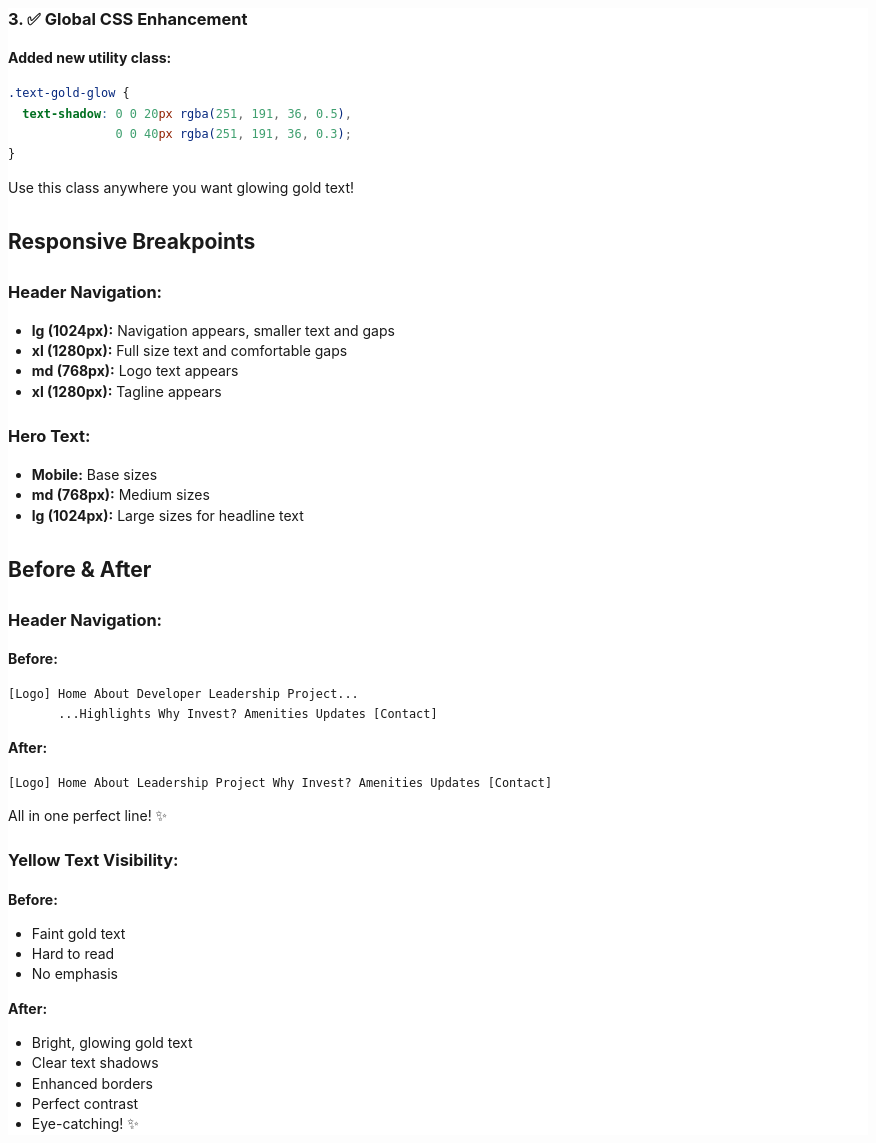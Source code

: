 ### 3. ✅ Global CSS Enhancement
**Added new utility class:**
```css
.text-gold-glow {
  text-shadow: 0 0 20px rgba(251, 191, 36, 0.5), 
               0 0 40px rgba(251, 191, 36, 0.3);
}
```

Use this class anywhere you want glowing gold text!

## Responsive Breakpoints

### Header Navigation:
- **lg (1024px):** Navigation appears, smaller text and gaps
- **xl (1280px):** Full size text and comfortable gaps
- **md (768px):** Logo text appears
- **xl (1280px):** Tagline appears

### Hero Text:
- **Mobile:** Base sizes
- **md (768px):** Medium sizes
- **lg (1024px):** Large sizes for headline text

## Before & After

### Header Navigation:
**Before:**
```
[Logo] Home About Developer Leadership Project...
       ...Highlights Why Invest? Amenities Updates [Contact]
```

**After:**
```
[Logo] Home About Leadership Project Why Invest? Amenities Updates [Contact]
```
All in one perfect line! ✨

### Yellow Text Visibility:
**Before:**
- Faint gold text
- Hard to read
- No emphasis

**After:**
- Bright, glowing gold text
- Clear text shadows
- Enhanced borders
- Perfect contrast
- Eye-catching! ✨
